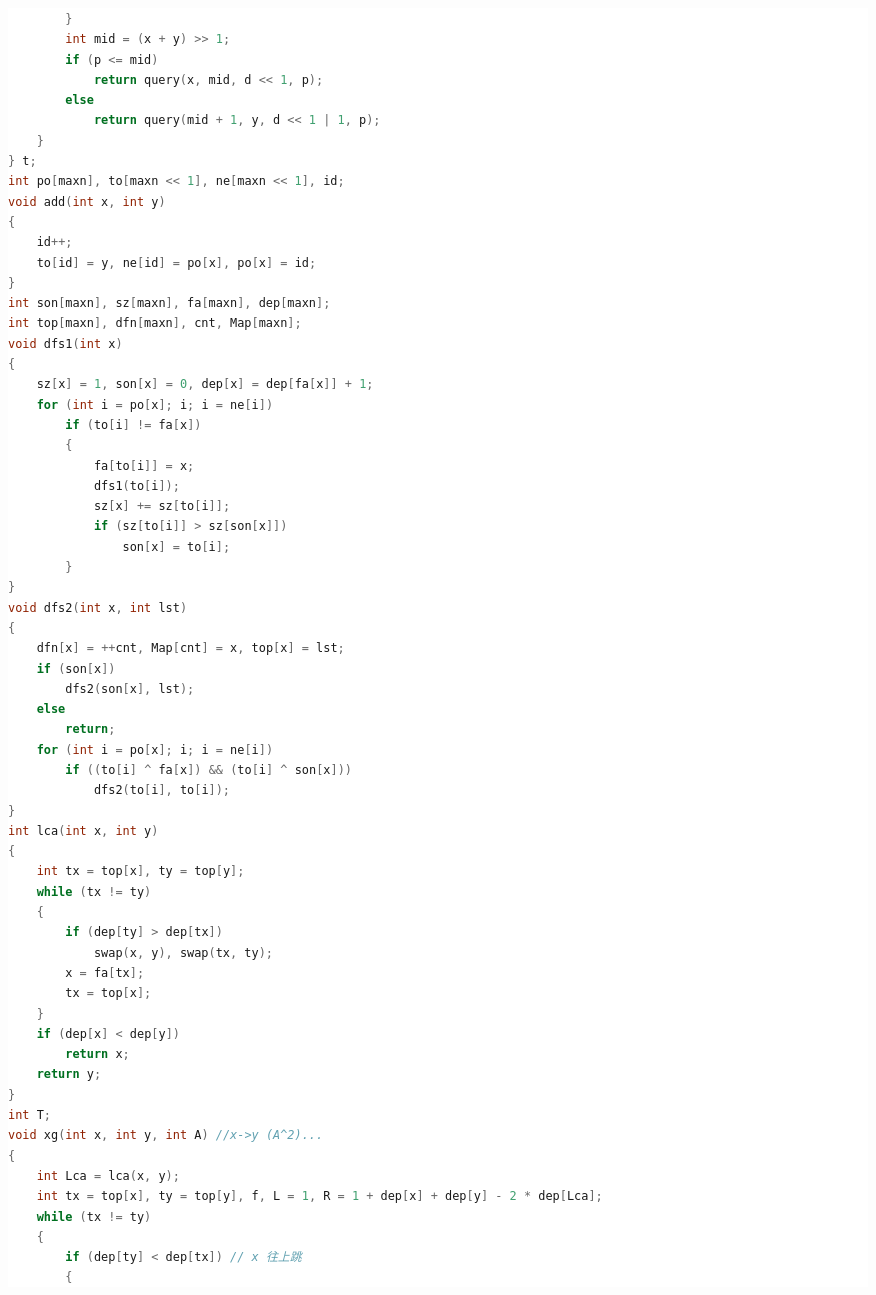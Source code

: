 ```cpp
        }
        int mid = (x + y) >> 1;
        if (p <= mid)
            return query(x, mid, d << 1, p);
        else
            return query(mid + 1, y, d << 1 | 1, p);
    }
} t;
int po[maxn], to[maxn << 1], ne[maxn << 1], id;
void add(int x, int y)
{
    id++;
    to[id] = y, ne[id] = po[x], po[x] = id;
}
int son[maxn], sz[maxn], fa[maxn], dep[maxn];
int top[maxn], dfn[maxn], cnt, Map[maxn];
void dfs1(int x)
{
    sz[x] = 1, son[x] = 0, dep[x] = dep[fa[x]] + 1;
    for (int i = po[x]; i; i = ne[i])
        if (to[i] != fa[x])
        {
            fa[to[i]] = x;
            dfs1(to[i]);
            sz[x] += sz[to[i]];
            if (sz[to[i]] > sz[son[x]])
                son[x] = to[i];
        }
}
void dfs2(int x, int lst)
{
    dfn[x] = ++cnt, Map[cnt] = x, top[x] = lst;
    if (son[x])
        dfs2(son[x], lst);
    else
        return;
    for (int i = po[x]; i; i = ne[i])
        if ((to[i] ^ fa[x]) && (to[i] ^ son[x]))
            dfs2(to[i], to[i]);
}
int lca(int x, int y)
{
    int tx = top[x], ty = top[y];
    while (tx != ty)
    {
        if (dep[ty] > dep[tx])
            swap(x, y), swap(tx, ty);
        x = fa[tx];
        tx = top[x];
    }
    if (dep[x] < dep[y])
        return x;
    return y;
}
int T;
void xg(int x, int y, int A) //x->y (A^2)...
{
    int Lca = lca(x, y);
    int tx = top[x], ty = top[y], f, L = 1, R = 1 + dep[x] + dep[y] - 2 * dep[Lca];
    while (tx != ty)
    {
        if (dep[ty] < dep[tx]) // x 往上跳
        {
```